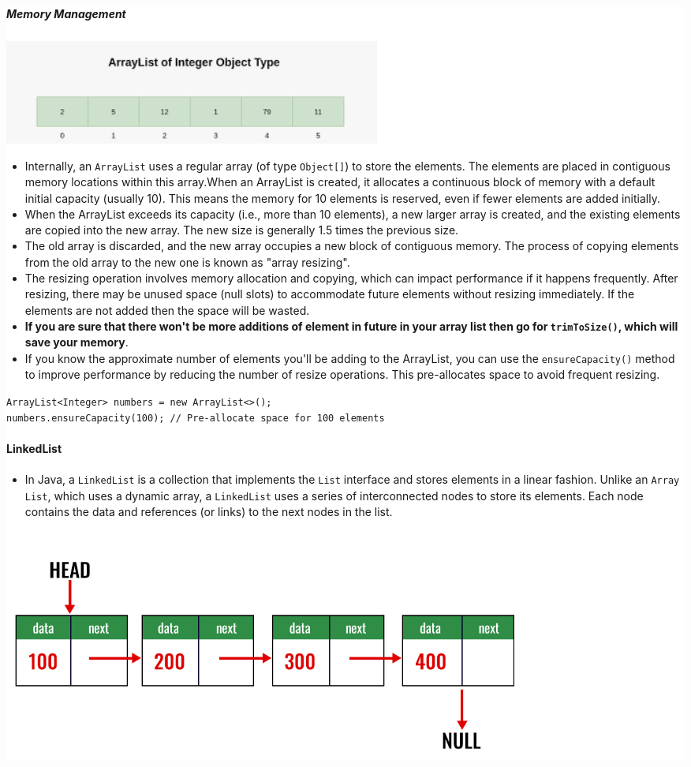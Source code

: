 
##### Memory Management

![alt text](Images/java-2/image-11.png)

- Internally, an `ArrayList` uses a regular array (of type `Object[]`) to store the elements. The elements are placed in contiguous memory locations within this array.When an ArrayList is created, it allocates a continuous block of memory with a default initial capacity (usually 10). This means the memory for 10 elements is reserved, even if fewer elements are added initially.
- When the ArrayList exceeds its capacity (i.e., more than 10 elements), a new larger array is created, and the existing elements are copied into the new array. The new size is generally 1.5 times the previous size.
- The old array is discarded, and the new array occupies a new block of contiguous memory. The process of copying elements from the old array to the new one is known as "array resizing".
- The resizing operation involves memory allocation and copying, which can impact performance if it happens frequently. After resizing, there may be unused space (null slots) to accommodate future elements without resizing immediately. If the elements are not added then the space will be wasted.
- **If you are sure that there won't be more additions of element in future in your array list then go for `trimToSize()`, which will save your memory**.
- If you know the approximate number of elements you'll be adding to the ArrayList, you can use the `ensureCapacity()` method to improve performance by reducing the number of resize operations. This pre-allocates space to avoid frequent resizing.

```
ArrayList<Integer> numbers = new ArrayList<>();
numbers.ensureCapacity(100); // Pre-allocate space for 100 elements
```

#### LinkedList

- In Java, a `LinkedList` is a collection that implements the `List` interface and stores elements in a linear fashion. Unlike an `ArrayList`, which uses a dynamic array, a `LinkedList` uses a series of interconnected nodes to store its elements. Each node contains the data and references (or links) to the next nodes in the list.

![alt text](Images/java-2/image-12.png)
